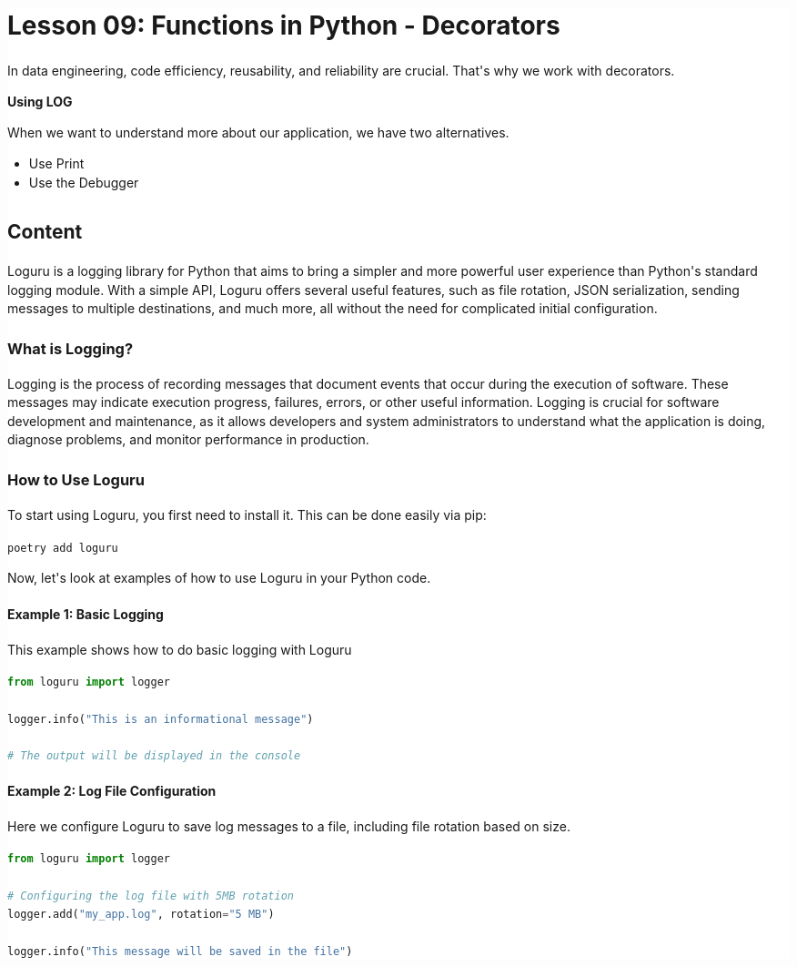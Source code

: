# Lesson 09: Functions in Python - Decorators

In data engineering, code efficiency, reusability, and reliability are crucial. That's why we work with decorators.

**Using LOG**

When we want to understand more about our application, we have two alternatives.

- Use Print
- Use the Debugger

## Content

Loguru is a logging library for Python that aims to bring a simpler and more powerful user experience than Python's standard logging module. With a simple API, Loguru offers several useful features, such as file rotation, JSON serialization, sending messages to multiple destinations, and much more, all without the need for complicated initial configuration.

### What is Logging?

Logging is the process of recording messages that document events that occur during the execution of software. These messages may indicate execution progress, failures, errors, or other useful information. Logging is crucial for software development and maintenance, as it allows developers and system administrators to understand what the application is doing, diagnose problems, and monitor performance in production.

### How to Use Loguru

To start using Loguru, you first need to install it. This can be done easily via pip:

```bash
poetry add loguru
```

Now, let's look at examples of how to use Loguru in your Python code.

#### Example 1: Basic Logging

This example shows how to do basic logging with Loguru

```python
from loguru import logger

logger.info("This is an informational message")

# The output will be displayed in the console
```

#### Example 2: Log File Configuration

Here we configure Loguru to save log messages to a file, including file rotation based on size.

```python
from loguru import logger

# Configuring the log file with 5MB rotation
logger.add("my_app.log", rotation="5 MB")

logger.info("This message will be saved in the file")
```
